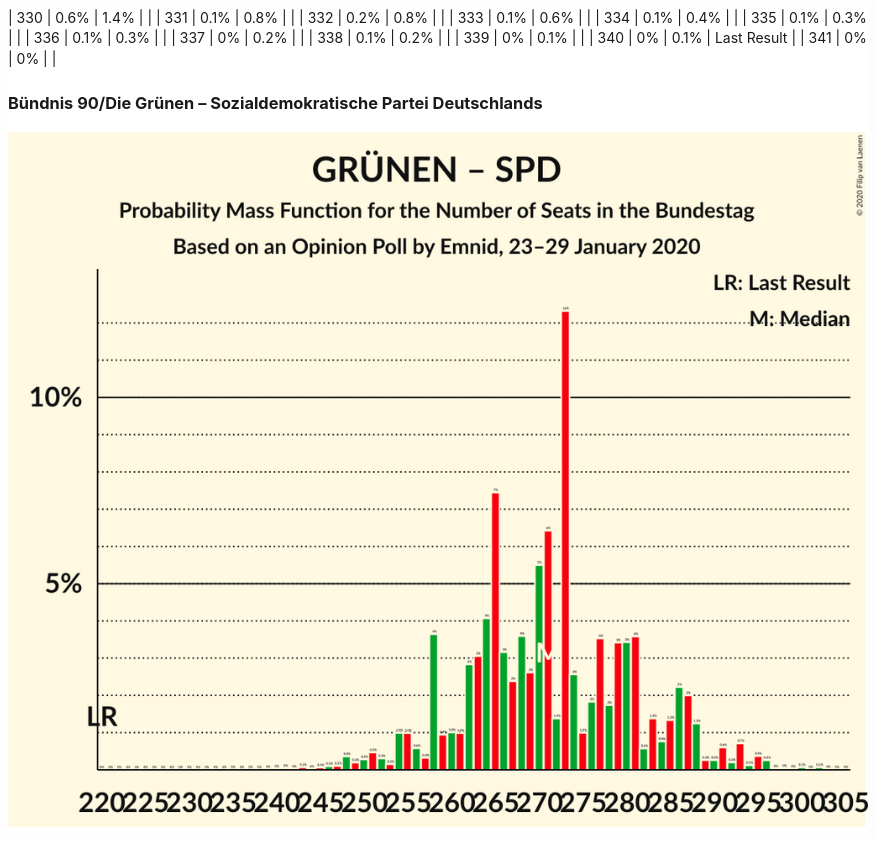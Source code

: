| 330 | 0.6% | 1.4% |  |
| 331 | 0.1% | 0.8% |  |
| 332 | 0.2% | 0.8% |  |
| 333 | 0.1% | 0.6% |  |
| 334 | 0.1% | 0.4% |  |
| 335 | 0.1% | 0.3% |  |
| 336 | 0.1% | 0.3% |  |
| 337 | 0% | 0.2% |  |
| 338 | 0.1% | 0.2% |  |
| 339 | 0% | 0.1% |  |
| 340 | 0% | 0.1% | Last Result |
| 341 | 0% | 0% |  |

### Bündnis 90/Die Grünen – Sozialdemokratische Partei Deutschlands

![Graph with seats probability mass function not yet produced](2020-01-29-Emnid-coalitions-seats-pmf-grünen–spd.png "Seats Probability Mass Function")
